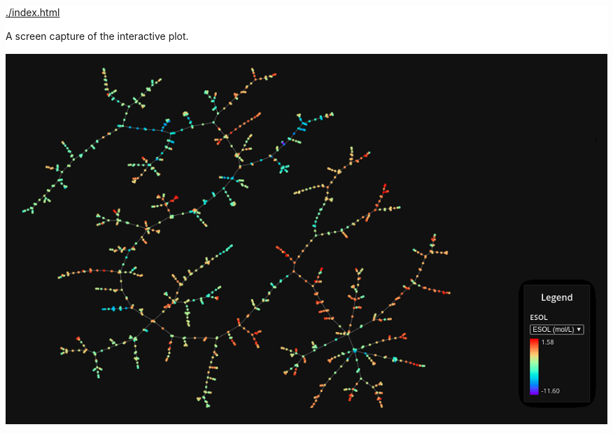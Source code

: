 

<a href='./index.html' target='_blank'>./index.html</a><br>

A screen capture of the interactive plot.

![png](/images/TMAP/Capture_3.PNG)

